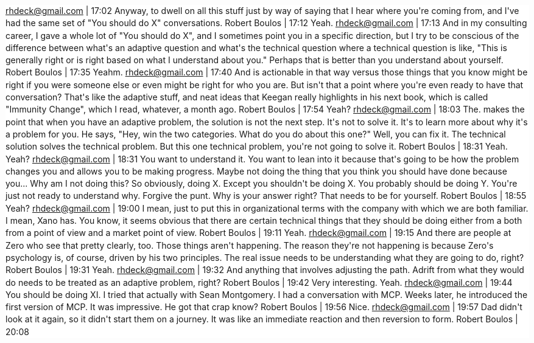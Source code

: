 rhdeck@gmail.com | 17:02
Anyway, to dwell on all this stuff just by way of saying that I hear where you're coming from, and I've had the same set of "You should do X" conversations.
Robert Boulos | 17:12
Yeah.
rhdeck@gmail.com | 17:13
And in my consulting career, I gave a whole lot of "You should do X", and I sometimes point you in a specific direction, but I try to be conscious of the difference between what's an adaptive question and what's the technical question where a technical question is like, "This is generally right or is right based on what I understand about you." Perhaps that is better than you understand about yourself.
Robert Boulos | 17:35
Yeahm.
rhdeck@gmail.com | 17:40
And is actionable in that way versus those things that you know might be right if you were someone else or even might be right for who you are. But isn't that a point where you're even ready to have that conversation?
That's like the adaptive stuff, and neat ideas that Keegan really highlights in his next book, which is called "Immunity Change", which I read, whatever, a month ago.
Robert Boulos | 17:54
Yeah?
rhdeck@gmail.com | 18:03
The. makes the point that when you have an adaptive problem, the solution is not the next step. It's not to solve it. It's to learn more about why it's a problem for you. He says,
"Hey, win the two categories. What do you do about this one?" Well, you can fix it. The technical solution solves the technical problem. But this one technical problem, you're not going to solve it.
Robert Boulos | 18:31
Yeah. Yeah?
rhdeck@gmail.com | 18:31
You want to understand it. You want to lean into it because that's going to be how the problem changes you and allows you to be making progress.
Maybe not doing the thing that you think you should have done because you... Why am I not doing this? So obviously, doing X. Except you shouldn't be doing X. You probably should be doing Y. You're just not ready to understand why. Forgive the punt. Why is your answer right? That needs to be for yourself.
Robert Boulos | 18:55
Yeah?
rhdeck@gmail.com | 19:00
I mean, just to put this in organizational terms with the company with which we are both familiar. I mean, Xano has. You know, it seems obvious that there are certain technical things that they should be doing either from a both from a point of view and a market point of view.
Robert Boulos | 19:11
Yeah.
rhdeck@gmail.com | 19:15
And there are people at Zero who see that pretty clearly, too. Those things aren't happening. The reason they're not happening is because Zero's psychology is, of course, driven by his two principles.
The real issue needs to be understanding what they are going to do, right?
Robert Boulos | 19:31
Yeah.
rhdeck@gmail.com | 19:32
And anything that involves adjusting the path. Adrift from what they would do needs to be treated as an adaptive problem, right?
Robert Boulos | 19:42
Very interesting. Yeah.
rhdeck@gmail.com | 19:44
You should be doing XI. I tried that actually with Sean Montgomery. I had a conversation with MCP. Weeks later, he introduced the first version of MCP. It was impressive. He got that crap know?
Robert Boulos | 19:56
Nice.
rhdeck@gmail.com | 19:57
Dad didn't look at it again, so it didn't start them on a journey. It was like an immediate reaction and then reversion to form.
Robert Boulos | 20:08